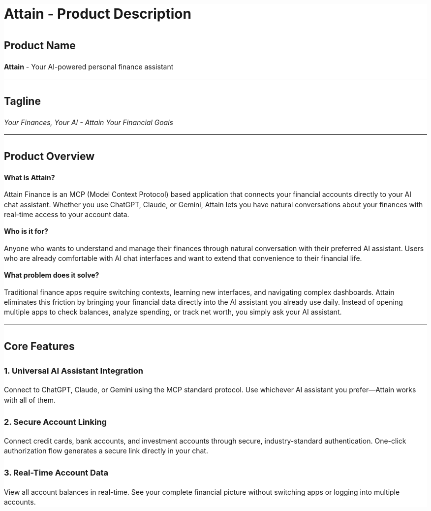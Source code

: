# Attain - Product Description

## Product Name
**Attain** - Your AI-powered personal finance assistant

---

## Tagline
*Your Finances, Your AI - Attain Your Financial Goals*

---

## Product Overview

**What is Attain?**

Attain Finance is an MCP (Model Context Protocol) based application that connects your financial accounts directly to your AI chat assistant. Whether you use ChatGPT, Claude, or Gemini, Attain lets you have natural conversations about your finances with real-time access to your account data.

**Who is it for?**

Anyone who wants to understand and manage their finances through natural conversation with their preferred AI assistant. Users who are already comfortable with AI chat interfaces and want to extend that convenience to their financial life.

**What problem does it solve?**

Traditional finance apps require switching contexts, learning new interfaces, and navigating complex dashboards. Attain eliminates this friction by bringing your financial data directly into the AI assistant you already use daily. Instead of opening multiple apps to check balances, analyze spending, or track net worth, you simply ask your AI assistant.


---

## Core Features

### 1. Universal AI Assistant Integration
Connect to ChatGPT, Claude, or Gemini using the MCP standard protocol. Use whichever AI assistant you prefer—Attain works with all of them.

### 2. Secure Account Linking
Connect credit cards, bank accounts, and investment accounts through secure, industry-standard authentication. One-click authorization flow generates a secure link directly in your chat.

### 3. Real-Time Account Data
View all account balances in real-time. See your complete financial picture without switching apps or logging into multiple accounts.

